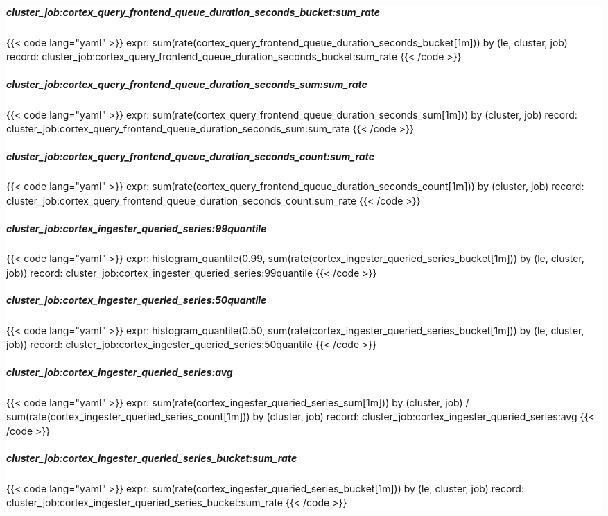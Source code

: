 ##### cluster_job:cortex_query_frontend_queue_duration_seconds_bucket:sum_rate

{{< code lang="yaml" >}}
expr: sum(rate(cortex_query_frontend_queue_duration_seconds_bucket[1m])) by (le, cluster, job)
record: cluster_job:cortex_query_frontend_queue_duration_seconds_bucket:sum_rate
{{< /code >}}
 
##### cluster_job:cortex_query_frontend_queue_duration_seconds_sum:sum_rate

{{< code lang="yaml" >}}
expr: sum(rate(cortex_query_frontend_queue_duration_seconds_sum[1m])) by (cluster, job)
record: cluster_job:cortex_query_frontend_queue_duration_seconds_sum:sum_rate
{{< /code >}}
 
##### cluster_job:cortex_query_frontend_queue_duration_seconds_count:sum_rate

{{< code lang="yaml" >}}
expr: sum(rate(cortex_query_frontend_queue_duration_seconds_count[1m])) by (cluster, job)
record: cluster_job:cortex_query_frontend_queue_duration_seconds_count:sum_rate
{{< /code >}}
 
##### cluster_job:cortex_ingester_queried_series:99quantile

{{< code lang="yaml" >}}
expr: histogram_quantile(0.99, sum(rate(cortex_ingester_queried_series_bucket[1m])) by (le, cluster, job))
record: cluster_job:cortex_ingester_queried_series:99quantile
{{< /code >}}
 
##### cluster_job:cortex_ingester_queried_series:50quantile

{{< code lang="yaml" >}}
expr: histogram_quantile(0.50, sum(rate(cortex_ingester_queried_series_bucket[1m])) by (le, cluster, job))
record: cluster_job:cortex_ingester_queried_series:50quantile
{{< /code >}}
 
##### cluster_job:cortex_ingester_queried_series:avg

{{< code lang="yaml" >}}
expr: sum(rate(cortex_ingester_queried_series_sum[1m])) by (cluster, job) / sum(rate(cortex_ingester_queried_series_count[1m])) by (cluster, job)
record: cluster_job:cortex_ingester_queried_series:avg
{{< /code >}}
 
##### cluster_job:cortex_ingester_queried_series_bucket:sum_rate

{{< code lang="yaml" >}}
expr: sum(rate(cortex_ingester_queried_series_bucket[1m])) by (le, cluster, job)
record: cluster_job:cortex_ingester_queried_series_bucket:sum_rate
{{< /code >}}
 